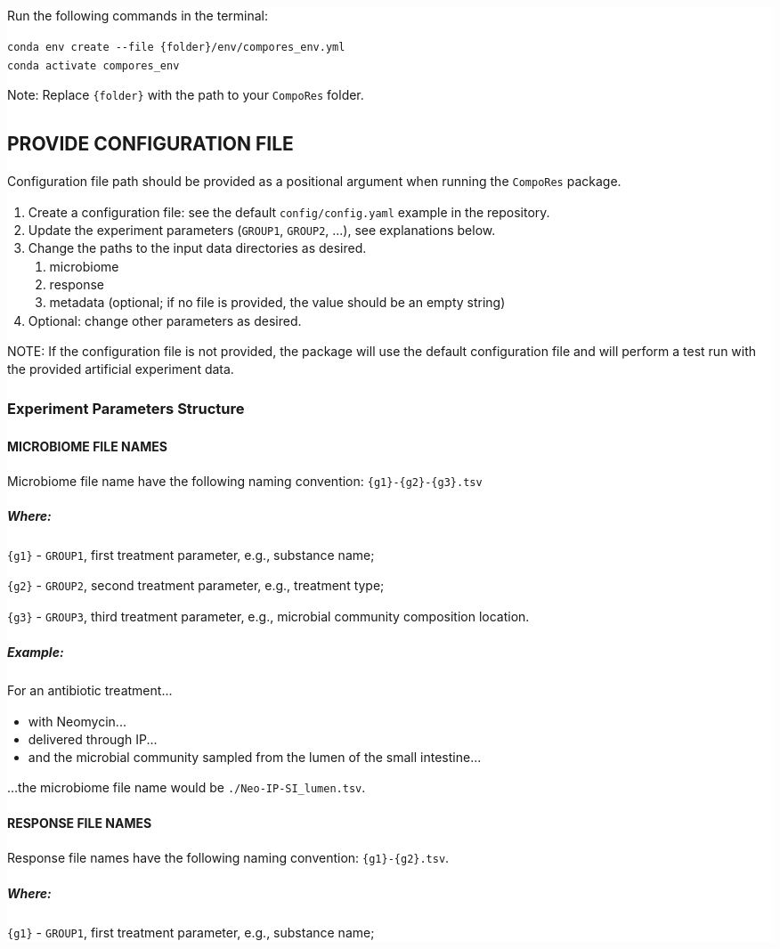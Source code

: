 Run the following commands in the terminal:

```
conda env create --file {folder}/env/compores_env.yml
conda activate compores_env
```

Note: Replace `{folder}` with the path to your `CompoRes` folder.

## PROVIDE CONFIGURATION FILE

Configuration file path should be provided as a positional argument when running the `CompoRes` package.

1. Create a configuration file: see the default `config/config.yaml` example in the repository.
2. Update the experiment parameters (`GROUP1`, `GROUP2`, ...), see explanations below.
3. Change the paths to the input data directories as desired.
    1. microbiome
    2. response
    3. metadata (optional; if no file is provided, the value should be an empty string)
4. Optional: change other parameters as desired.

NOTE: If the configuration file is not provided, the package will use the default configuration file and
will perform a test run with the provided artificial experiment data.

### Experiment Parameters Structure

#### MICROBIOME FILE NAMES

Microbiome file name have the following naming convention: `{g1}-{g2}-{g3}.tsv`

##### Where:

`{g1}` - `GROUP1`, first treatment parameter, e.g., substance name;

`{g2}` - `GROUP2`, second treatment parameter, e.g., treatment type;

`{g3}` - `GROUP3`, third treatment parameter, e.g., microbial community composition location.

##### Example:

For an antibiotic treatment...

- with Neomycin...
- delivered through IP...
- and the microbial community sampled from the lumen of the small intestine...

...the microbiome file name would be `./Neo-IP-SI_lumen.tsv`.

#### RESPONSE FILE NAMES

Response file names have the following naming convention: `{g1}-{g2}.tsv`.

##### Where:

`{g1}` - `GROUP1`, first treatment parameter, e.g., substance name;
